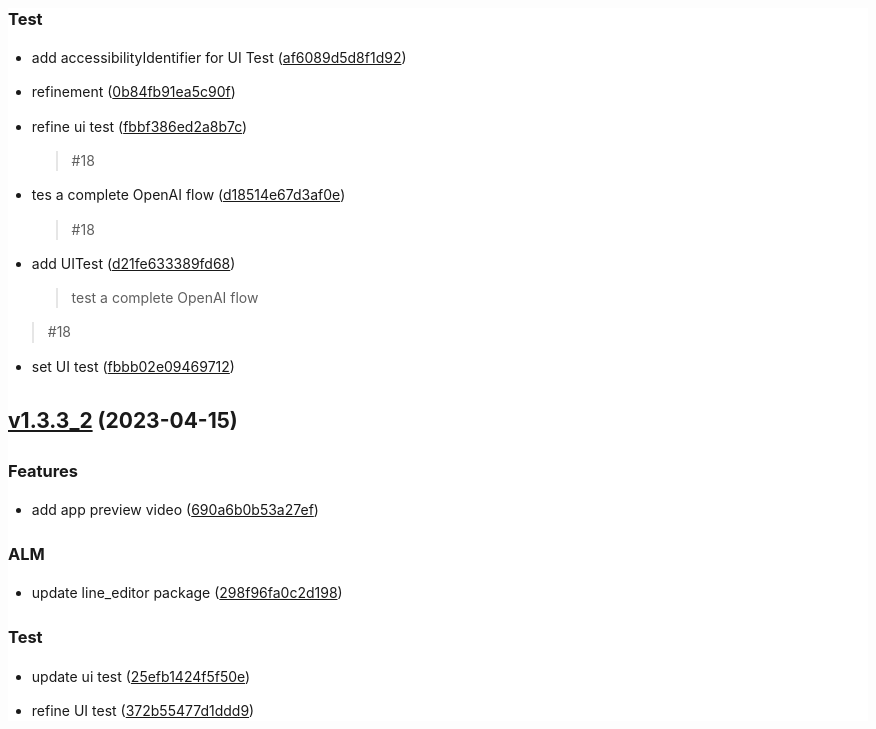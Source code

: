
### Test 

 -  add accessibilityIdentifier for UI Test ([af6089d5d8f1d92](https://github.com/bsorrentino/PlantUML4iPad/commit/af6089d5d8f1d920a2ebe815d2ea698a222de206))
   
 -  refinement ([0b84fb91ea5c90f](https://github.com/bsorrentino/PlantUML4iPad/commit/0b84fb91ea5c90fc82b5171c4a2649f135035608))
   
 -  refine ui test ([fbbf386ed2a8b7c](https://github.com/bsorrentino/PlantUML4iPad/commit/fbbf386ed2a8b7c29c8a0d95b35f5eb01e8f5537))
    > #18

 -  tes a complete OpenAI flow ([d18514e67d3af0e](https://github.com/bsorrentino/PlantUML4iPad/commit/d18514e67d3af0e2f0e713f3694ed6dbf4eab5a5))
    > #18

 -  add UITest ([d21fe633389fd68](https://github.com/bsorrentino/PlantUML4iPad/commit/d21fe633389fd6838894c0fff4bfbe1b99492b83))
    > test  a complete OpenAI flow
 > #18

 -  set UI test ([fbbb02e09469712](https://github.com/bsorrentino/PlantUML4iPad/commit/fbbb02e09469712fe97c7367b70ba61046a869b5))
   







## [v1.3.3_2](https://github.com/bsorrentino/PlantUML4iPad/releases/tag/v1.3.3_2) (2023-04-15)

### Features

 *  add app preview video ([690a6b0b53a27ef](https://github.com/bsorrentino/PlantUML4iPad/commit/690a6b0b53a27efbab0088ae516faa51a0856e9f))
   




### ALM 

 -  update line_editor package ([298f96fa0c2d198](https://github.com/bsorrentino/PlantUML4iPad/commit/298f96fa0c2d198a4717d55c6ed8c85ff99ab3bd))
   

### Test 

 -  update ui test ([25efb1424f5f50e](https://github.com/bsorrentino/PlantUML4iPad/commit/25efb1424f5f50ee58c22df82651989e5d5918d2))
   
 -  refine UI test ([372b55477d1ddd9](https://github.com/bsorrentino/PlantUML4iPad/commit/372b55477d1ddd9c98434686ae8c5f1266e64ceb))
   


